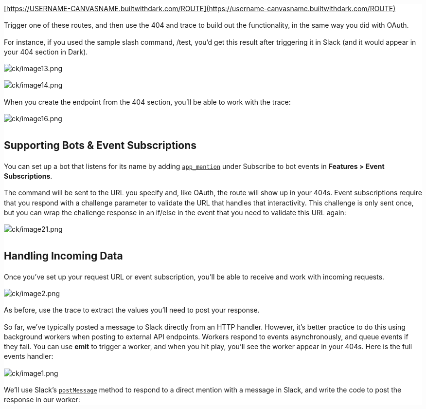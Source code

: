 [https://USERNAME-CANVASNAME.builtwithdark.com/ROUTE](https://username-canvasname.builtwithdark.com/ROUTE)

Trigger one of these routes, and then use the 404 and trace to build out the
functionality, in the same way you did with OAuth.

For instance, if you used the sample slash command, /test, you’d get this result
after triggering it in Slack (and it would appear in your 404 section in Dark).

![ck/image13.png](/img/slack/image13.png)

![ck/image14.png](/img/slack/image14.png)

When you create the endpoint from the 404 section, you’ll be able to work with
the trace:

![ck/image16.png](/img/slack/image16.png)

## Supporting Bots & Event Subscriptions

You can set up a bot that listens for its name by adding
[`app_mention`](https://api.slack.com/events/app_mention) under Subscribe to bot
events in **Features > Event Subscriptions**.

The command will be sent to the URL you specify and, like OAuth, the route will
show up in your 404s. Event subscriptions require that you respond with a
challenge parameter to validate the URL that handles that interactivity. This
challenge is only sent once, but you can wrap the challenge response in an
if/else in the event that you need to validate this URL again:

![ck/image21.png](/img/slack/image21.png)

## Handling Incoming Data

Once you’ve set up your request URL or event subscription, you’ll be able to
receive and work with incoming requests.

![ck/image2.png](/img/slack/image2.png)

As before, use the trace to extract the values you’ll need to post your
response.

So far, we’ve typically posted a message to Slack directly from an HTTP handler.
However, it’s better practice to do this using background workers when posting
to external API endpoints. Workers respond to events asynchronously, and queue
events if they fail. You can use **emit** to trigger a worker, and when you hit
play, you’ll see the worker appear in your 404s. Here is the full events
handler:

![ck/image1.png](/img/slack/fulleventshandler.png)

We’ll use Slack’s
[`postMessage`](https://api.slack.com/methods/chat.postMessage) method to
respond to a direct mention with a message in Slack, and write the code to post
the response in our worker:
